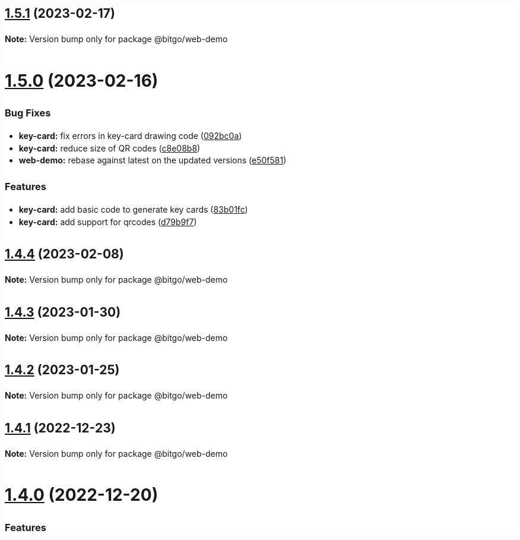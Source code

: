 ## [1.5.1](https://github.com/BitGo/BitGoJS/compare/@bitgo/web-demo@1.5.0...@bitgo/web-demo@1.5.1) (2023-02-17)

**Note:** Version bump only for package @bitgo/web-demo

# [1.5.0](https://github.com/BitGo/BitGoJS/compare/@bitgo/web-demo@1.4.2...@bitgo/web-demo@1.5.0) (2023-02-16)

### Bug Fixes

- **key-card:** fix errors in key-card drawing code ([092bc0a](https://github.com/BitGo/BitGoJS/commit/092bc0a4b851d6cf9d396e8eb5af476b4c52954d))
- **key-card:** reduce size of QR codes ([c8e08b8](https://github.com/BitGo/BitGoJS/commit/c8e08b8ca007bd45cb0628c5a06a80b81f5a308e))
- **web-demo:** rebase against latest on the updated versions ([e50f581](https://github.com/BitGo/BitGoJS/commit/e50f5816582331f77765c378bd0c8ebe640b6ed4))

### Features

- **key-card:** add basic code to generate key cards ([83b01fc](https://github.com/BitGo/BitGoJS/commit/83b01fc5c31801e4f8db1166b06f2b8e7de3183f))
- **key-card:** add support for qrcodes ([d79b9f7](https://github.com/BitGo/BitGoJS/commit/d79b9f7192dcabe9a7a1d5c261b799b5cbedb6f7))

## [1.4.4](https://github.com/BitGo/BitGoJS/compare/@bitgo/web-demo@1.4.2...@bitgo/web-demo@1.4.4) (2023-02-08)

**Note:** Version bump only for package @bitgo/web-demo

## [1.4.3](https://github.com/BitGo/BitGoJS/compare/@bitgo/web-demo@1.4.2...@bitgo/web-demo@1.4.3) (2023-01-30)

**Note:** Version bump only for package @bitgo/web-demo

## [1.4.2](https://github.com/BitGo/BitGoJS/compare/@bitgo/web-demo@1.4.1...@bitgo/web-demo@1.4.2) (2023-01-25)

**Note:** Version bump only for package @bitgo/web-demo

## [1.4.1](https://github.com/BitGo/BitGoJS/compare/@bitgo/web-demo@1.4.0...@bitgo/web-demo@1.4.1) (2022-12-23)

**Note:** Version bump only for package @bitgo/web-demo

# [1.4.0](https://github.com/BitGo/BitGoJS/compare/@bitgo/web-demo@1.3.8...@bitgo/web-demo@1.4.0) (2022-12-20)

### Features
